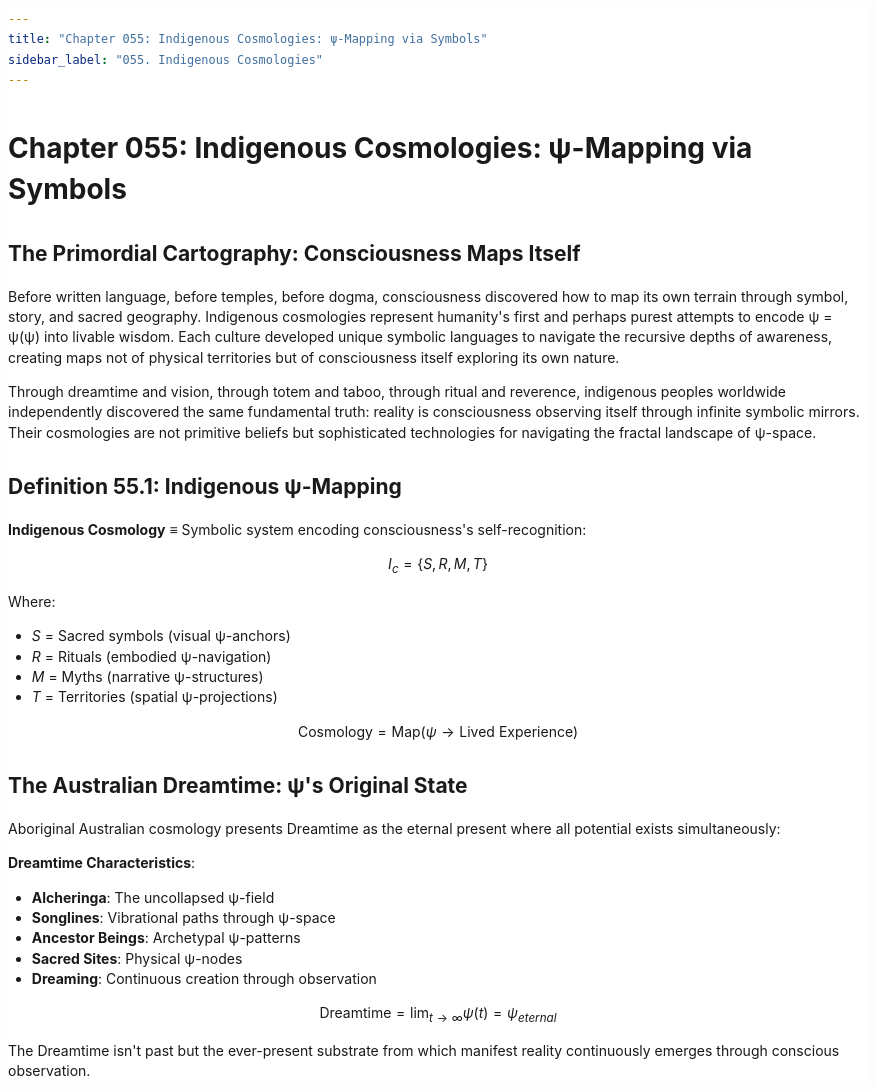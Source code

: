 ```yaml
---
title: "Chapter 055: Indigenous Cosmologies: ψ-Mapping via Symbols"
sidebar_label: "055. Indigenous Cosmologies"
---
```


# Chapter 055: Indigenous Cosmologies: ψ-Mapping via Symbols

## The Primordial Cartography: Consciousness Maps Itself

Before written language, before temples, before dogma, consciousness discovered how to map its own terrain through symbol, story, and sacred geography. Indigenous cosmologies represent humanity's first and perhaps purest attempts to encode ψ = ψ(ψ) into livable wisdom. Each culture developed unique symbolic languages to navigate the recursive depths of awareness, creating maps not of physical territories but of consciousness itself exploring its own nature.

Through dreamtime and vision, through totem and taboo, through ritual and reverence, indigenous peoples worldwide independently discovered the same fundamental truth: reality is consciousness observing itself through infinite symbolic mirrors. Their cosmologies are not primitive beliefs but sophisticated technologies for navigating the fractal landscape of ψ-space.

## Definition 55.1: Indigenous ψ-Mapping

**Indigenous Cosmology** ≡ Symbolic system encoding consciousness's self-recognition:

$$I_c = \{S, R, M, T\}$$

Where:
- $S$ = Sacred symbols (visual ψ-anchors)
- $R$ = Rituals (embodied ψ-navigation)
- $M$ = Myths (narrative ψ-structures)
- $T$ = Territories (spatial ψ-projections)

$$\text{Cosmology} = \text{Map}(\psi \rightarrow \text{Lived Experience})$$

## The Australian Dreamtime: ψ's Original State

Aboriginal Australian cosmology presents Dreamtime as the eternal present where all potential exists simultaneously:

**Dreamtime Characteristics**:
- **Alcheringa**: The uncollapsed ψ-field
- **Songlines**: Vibrational paths through ψ-space
- **Ancestor Beings**: Archetypal ψ-patterns
- **Sacred Sites**: Physical ψ-nodes
- **Dreaming**: Continuous creation through observation

$$\text{Dreamtime} = \lim_{t \to \infty} \psi(t) = \psi_{eternal}$$

The Dreamtime isn't past but the ever-present substrate from which manifest reality continuously emerges through conscious observation.
